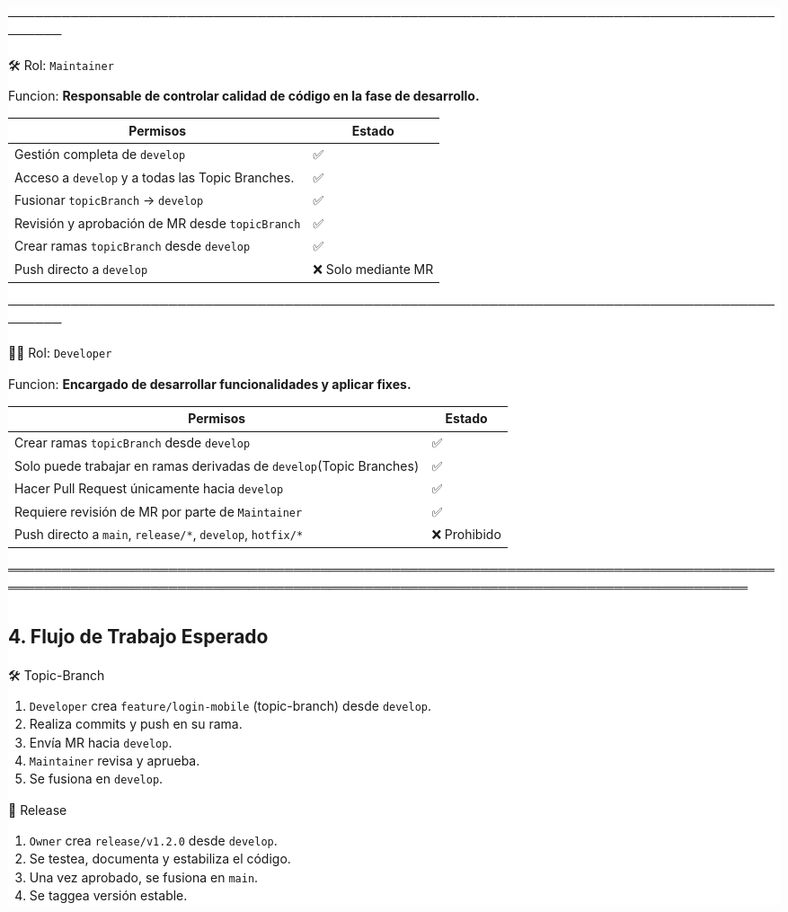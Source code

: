────────────────────────────────────────────────────────────────────────────────────────────

🛠️ Rol: `Maintainer`

Funcion: **Responsable de controlar calidad de código en la fase de desarrollo.**

| Permisos                                         | Estado             |
|--------------------------------------------------|--------------------|
| Gestión completa de `develop`                    | ✅                  |
| Acceso a `develop` y a todas las Topic Branches. | ✅                  |
| Fusionar `topicBranch` → `develop`               | ✅                  |
| Revisión y aprobación de MR desde `topicBranch`  | ✅                  |
| Crear ramas `topicBranch` desde `develop`        | ✅                  |
| Push directo a `develop`                         | ❌ Solo mediante MR |

────────────────────────────────────────────────────────────────────────────────────────────


👨‍💻 Rol: `Developer`

Funcion: **Encargado de desarrollar funcionalidades y aplicar fixes.**

| Permisos                                                            | Estado      |
|---------------------------------------------------------------------|-------------|
| Crear ramas `topicBranch` desde `develop`                           | ✅           |
| Solo puede trabajar en ramas derivadas de `develop`(Topic Branches) | ✅           |
| Hacer Pull Request únicamente hacia `develop`                       | ✅           |
| Requiere revisión de MR por parte de `Maintainer`                   | ✅           |
| Push directo a `main`, `release/*`, `develop`, `hotfix/*`           | ❌ Prohibido |

═════════════════════════════════════════════════════════════════════════════════════════════════════════════════════════════════════════════════════════════════════════

## 4. Flujo de Trabajo Esperado

🛠️ Topic-Branch

1. `Developer` crea `feature/login-mobile` (topic-branch) desde `develop`.
2. Realiza commits y push en su rama.
3. Envía MR hacia `develop`.
4. `Maintainer` revisa y aprueba.
5. Se fusiona en `develop`.

🚀 Release

1. `Owner` crea `release/v1.2.0` desde `develop`.
2. Se testea, documenta y estabiliza el código.
3. Una vez aprobado, se fusiona en `main`.
4. Se taggea versión estable.
